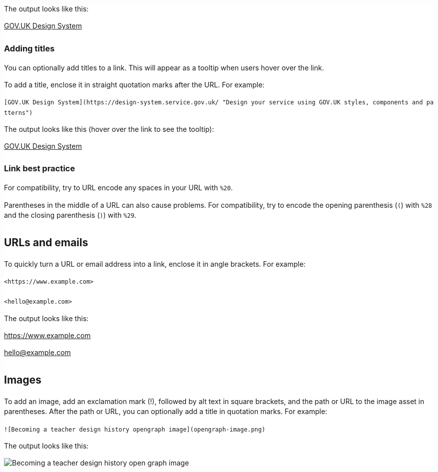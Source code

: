 The output looks like this:

[GOV.UK Design System](https://design-system.service.gov.uk/)

### Adding titles

You can optionally add titles to a link. This will appear as a tooltip when users hover over the link.

To add a title, enclose it in straight quotation marks after the URL. For example:

```
[GOV.UK Design System](https://design-system.service.gov.uk/ "Design your service using GOV.UK styles, components and patterns")
```

The output looks like this (hover over the link to see the tooltip):

[GOV.UK Design System](https://design-system.service.gov.uk/ "Design your service using GOV.UK styles, components and patterns")

### Link best practice

For compatibility, try to URL encode any spaces in your URL with `%20`.

Parentheses in the middle of a URL can also cause problems. For compatibility, try to encode the opening parenthesis (`(`) with `%28` and the closing parenthesis (`)`) with `%29`.

## URLs and emails

To quickly turn a URL or email address into a link, enclose it in angle brackets. For example:

```
<https://www.example.com>

<hello@example.com>
```

The output looks like this:

<https://www.example.com>

<hello@example.com>

## Images

To add an image, add an exclamation mark (!), followed by alt text in square brackets, and the path or URL to the image asset in parentheses. After the path or URL, you can optionally add a title in quotation marks. For example:

```
![Becoming a teacher design history opengraph image](opengraph-image.png)
```

The output looks like this:

![Becoming a teacher design history open graph image](opengraph-image.png)
